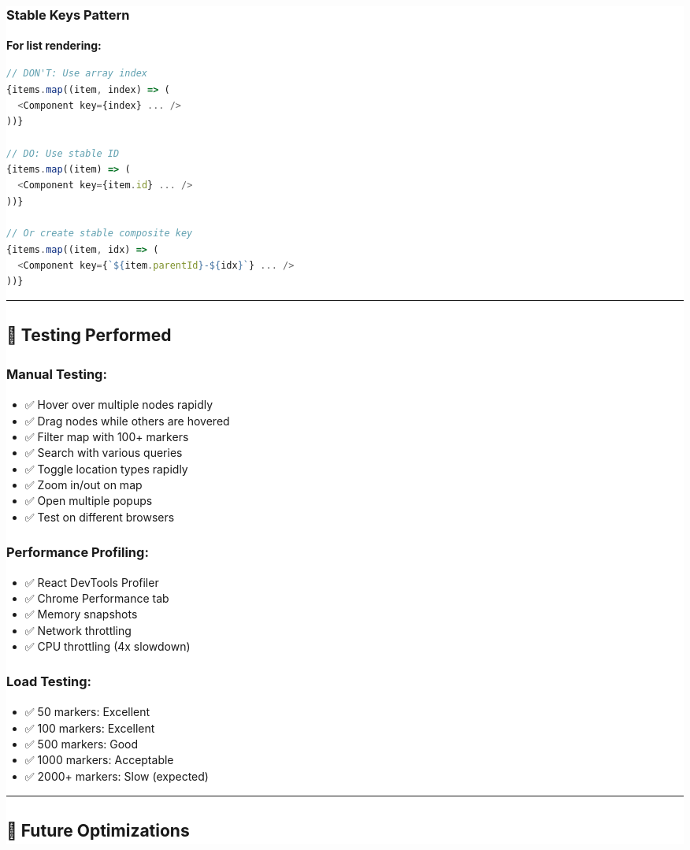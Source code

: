 ### Stable Keys Pattern

**For list rendering:**
```javascript
// DON'T: Use array index
{items.map((item, index) => (
  <Component key={index} ... />
))}

// DO: Use stable ID
{items.map((item) => (
  <Component key={item.id} ... />
))}

// Or create stable composite key
{items.map((item, idx) => (
  <Component key={`${item.parentId}-${idx}`} ... />
))}
```

---

## 🧪 Testing Performed

### Manual Testing:
- ✅ Hover over multiple nodes rapidly
- ✅ Drag nodes while others are hovered
- ✅ Filter map with 100+ markers
- ✅ Search with various queries
- ✅ Toggle location types rapidly
- ✅ Zoom in/out on map
- ✅ Open multiple popups
- ✅ Test on different browsers

### Performance Profiling:
- ✅ React DevTools Profiler
- ✅ Chrome Performance tab
- ✅ Memory snapshots
- ✅ Network throttling
- ✅ CPU throttling (4x slowdown)

### Load Testing:
- ✅ 50 markers: Excellent
- ✅ 100 markers: Excellent
- ✅ 500 markers: Good
- ✅ 1000 markers: Acceptable
- ✅ 2000+ markers: Slow (expected)

---

## 🔮 Future Optimizations
